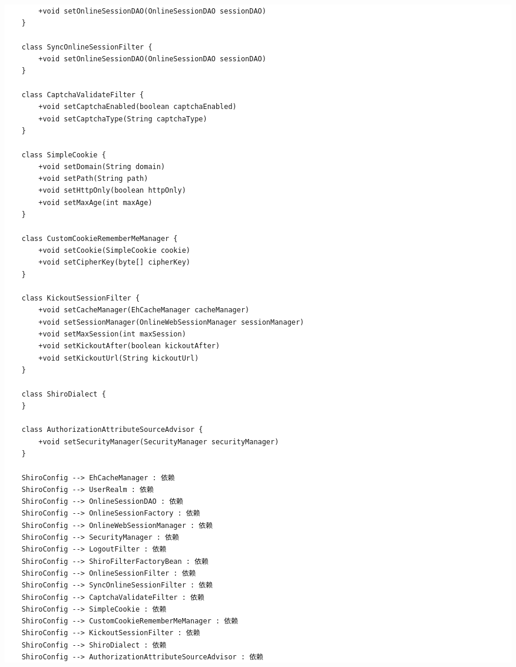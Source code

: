 ```mermaid
        +void setOnlineSessionDAO(OnlineSessionDAO sessionDAO)
    }

    class SyncOnlineSessionFilter {
        +void setOnlineSessionDAO(OnlineSessionDAO sessionDAO)
    }

    class CaptchaValidateFilter {
        +void setCaptchaEnabled(boolean captchaEnabled)
        +void setCaptchaType(String captchaType)
    }

    class SimpleCookie {
        +void setDomain(String domain)
        +void setPath(String path)
        +void setHttpOnly(boolean httpOnly)
        +void setMaxAge(int maxAge)
    }

    class CustomCookieRememberMeManager {
        +void setCookie(SimpleCookie cookie)
        +void setCipherKey(byte[] cipherKey)
    }

    class KickoutSessionFilter {
        +void setCacheManager(EhCacheManager cacheManager)
        +void setSessionManager(OnlineWebSessionManager sessionManager)
        +void setMaxSession(int maxSession)
        +void setKickoutAfter(boolean kickoutAfter)
        +void setKickoutUrl(String kickoutUrl)
    }

    class ShiroDialect {
    }

    class AuthorizationAttributeSourceAdvisor {
        +void setSecurityManager(SecurityManager securityManager)
    }

    ShiroConfig --> EhCacheManager : 依赖
    ShiroConfig --> UserRealm : 依赖
    ShiroConfig --> OnlineSessionDAO : 依赖
    ShiroConfig --> OnlineSessionFactory : 依赖
    ShiroConfig --> OnlineWebSessionManager : 依赖
    ShiroConfig --> SecurityManager : 依赖
    ShiroConfig --> LogoutFilter : 依赖
    ShiroConfig --> ShiroFilterFactoryBean : 依赖
    ShiroConfig --> OnlineSessionFilter : 依赖
    ShiroConfig --> SyncOnlineSessionFilter : 依赖
    ShiroConfig --> CaptchaValidateFilter : 依赖
    ShiroConfig --> SimpleCookie : 依赖
    ShiroConfig --> CustomCookieRememberMeManager : 依赖
    ShiroConfig --> KickoutSessionFilter : 依赖
    ShiroConfig --> ShiroDialect : 依赖
    ShiroConfig --> AuthorizationAttributeSourceAdvisor : 依赖
```
